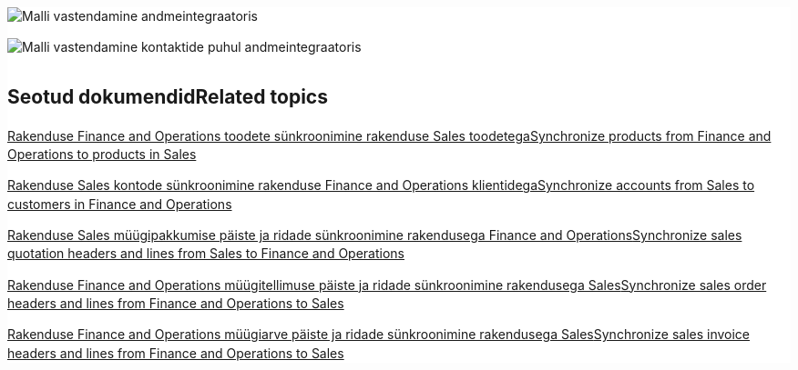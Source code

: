 ![Malli vastendamine andmeintegraatoris](./media/contacts-template-mapping-data-integrator-3.png)

![Malli vastendamine kontaktide puhul andmeintegraatoris](./media/contacts-template-mapping-data-integrator-4.png)


## <a name="related-topics"></a><span data-ttu-id="72488-192">Seotud dokumendid</span><span class="sxs-lookup"><span data-stu-id="72488-192">Related topics</span></span>

[<span data-ttu-id="72488-193">Rakenduse Finance and Operations toodete sünkroonimine rakenduse Sales toodetega</span><span class="sxs-lookup"><span data-stu-id="72488-193">Synchronize products from Finance and Operations to products in Sales</span></span>](products-template-mapping.md)

[<span data-ttu-id="72488-194">Rakenduse Sales kontode sünkroonimine rakenduse Finance and Operations klientidega</span><span class="sxs-lookup"><span data-stu-id="72488-194">Synchronize accounts from Sales to customers in Finance and Operations</span></span>](accounts-template-mapping.md)

[<span data-ttu-id="72488-195">Rakenduse Sales müügipakkumise päiste ja ridade sünkroonimine rakendusega Finance and Operations</span><span class="sxs-lookup"><span data-stu-id="72488-195">Synchronize sales quotation headers and lines from Sales to Finance and Operations</span></span>](sales-quotation-template-mapping.md)

[<span data-ttu-id="72488-196">Rakenduse Finance and Operations müügitellimuse päiste ja ridade sünkroonimine rakendusega Sales</span><span class="sxs-lookup"><span data-stu-id="72488-196">Synchronize sales order headers and lines from Finance and Operations to Sales</span></span>](sales-order-template-mapping.md)

[<span data-ttu-id="72488-197">Rakenduse Finance and Operations müügiarve päiste ja ridade sünkroonimine rakendusega Sales</span><span class="sxs-lookup"><span data-stu-id="72488-197">Synchronize sales invoice headers and lines from Finance and Operations to Sales</span></span>](sales-invoice-template-mapping.md)

